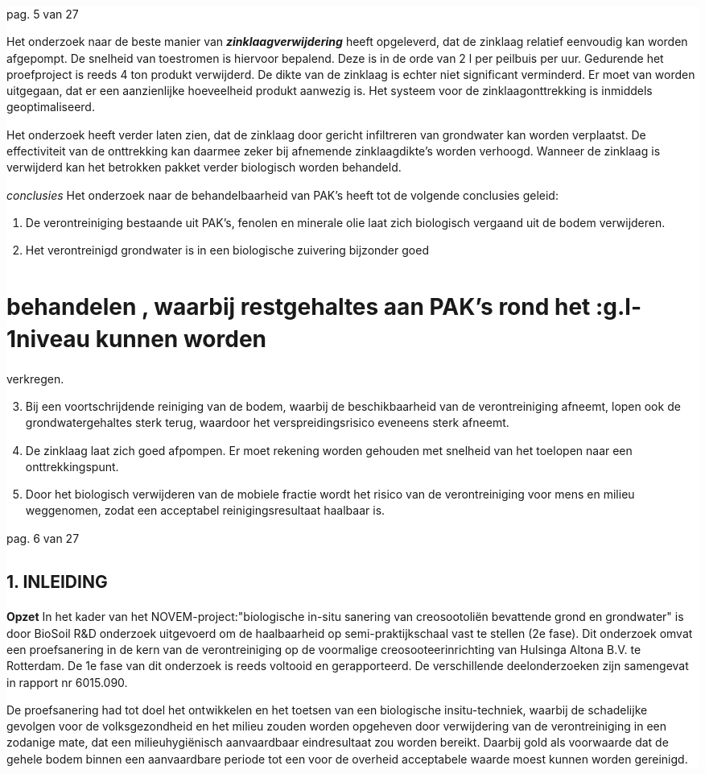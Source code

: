 
 pag. 5 van 27 

Het onderzoek naar de beste manier van **_zinklaagverwijdering_** heeft opgeleverd, dat de zinklaag relatief eenvoudig kan worden afgepompt. De snelheid van toestromen is hiervoor bepalend. Deze is in de orde van 2 l per peilbuis per uur. Gedurende het proefproject is reeds 4 ton produkt verwijderd. De dikte van de zinklaag is echter niet significant verminderd. Er moet van worden uitgegaan, dat er een aanzienlijke hoeveelheid produkt aanwezig is. Het systeem voor de zinklaagonttrekking is inmiddels geoptimaliseerd. 

Het onderzoek heeft verder laten zien, dat de zinklaag door gericht infiltreren van grondwater kan worden verplaatst. De effectiviteit van de onttrekking kan daarmee zeker bij afnemende zinklaagdikte’s worden verhoogd. Wanneer de zinklaag is verwijderd kan het betrokken pakket verder biologisch worden behandeld. 

_conclusies_ Het onderzoek naar de behandelbaarheid van PAK’s heeft tot de volgende conclusies geleid: 

1. De verontreiniging bestaande uit PAK’s, fenolen en minerale olie laat zich     biologisch vergaand uit de bodem verwijderen. 

2. Het verontreinigd grondwater is in een biologische zuivering bijzonder goed 

# behandelen , waarbij restgehaltes aan PAK’s rond het :g.l-1niveau kunnen worden 

 verkregen. 

3. Bij een voortschrijdende reiniging van de bodem, waarbij de beschikbaarheid van de     verontreiniging afneemt, lopen ook de grondwatergehaltes sterk terug, waardoor het     verspreidingsrisico eveneens sterk afneemt. 

4. De zinklaag laat zich goed afpompen. Er moet rekening worden gehouden met     snelheid van het toelopen naar een onttrekkingspunt. 

5. Door het biologisch verwijderen van de mobiele fractie wordt het risico van de     verontreiniging voor mens en milieu weggenomen, zodat een acceptabel     reinigingsresultaat haalbaar is. 


 pag. 6 van 27 

## 1. INLEIDING 

**Opzet** In het kader van het NOVEM-project:"biologische in-situ sanering van creosootoliën bevattende grond en grondwater" is door BioSoil R&D onderzoek uitgevoerd om de haalbaarheid op semi-praktijkschaal vast te stellen (2e fase). Dit onderzoek omvat een proefsanering in de kern van de verontreiniging op de voormalige creosooteerinrichting van Hulsinga Altona B.V. te Rotterdam. De 1e fase van dit onderzoek is reeds voltooid en gerapporteerd. De verschillende deelonderzoeken zijn samengevat in rapport nr 6015.090. 

De proefsanering had tot doel het ontwikkelen en het toetsen van een biologische insitu-techniek, waarbij de schadelijke gevolgen voor de volksgezondheid en het milieu zouden worden opgeheven door verwijdering van de verontreiniging in een zodanige mate, dat een milieuhygiënisch aanvaardbaar eindresultaat zou worden bereikt. Daarbij gold als voorwaarde dat de gehele bodem binnen een aanvaardbare periode tot een voor de overheid acceptabele waarde moest kunnen worden gereinigd. 
